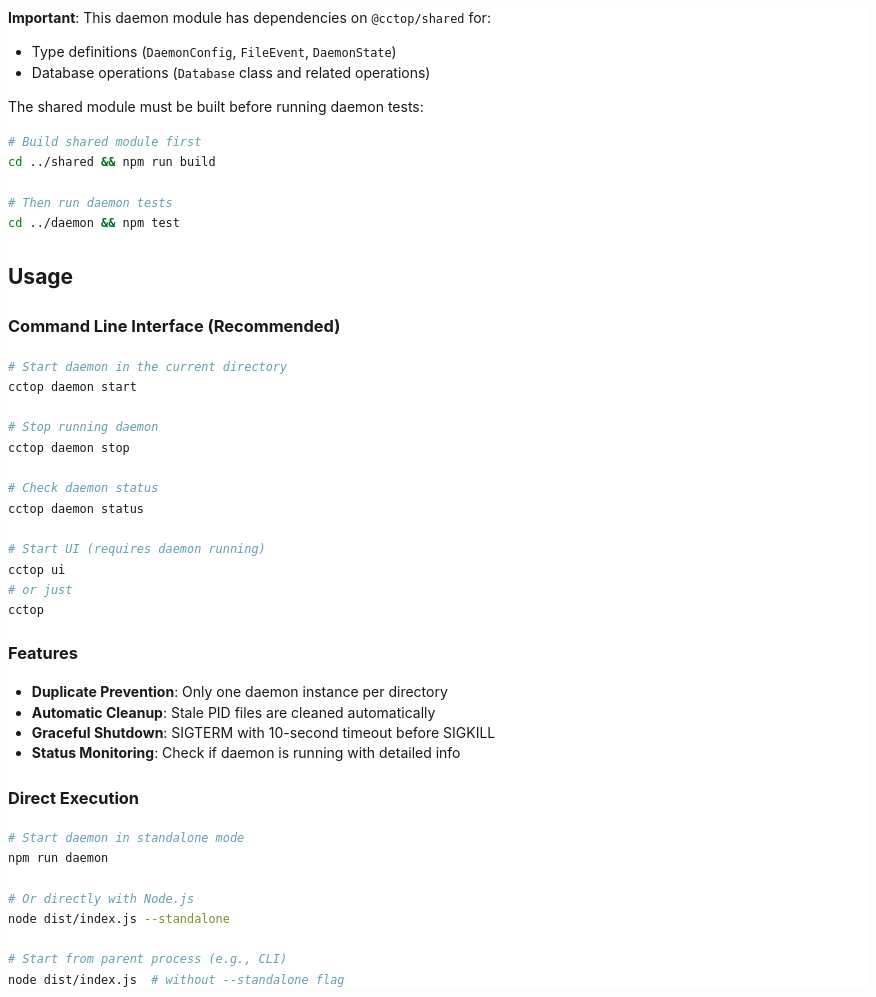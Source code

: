 **Important**: This daemon module has dependencies on `@cctop/shared` for:
- Type definitions (`DaemonConfig`, `FileEvent`, `DaemonState`)
- Database operations (`Database` class and related operations)

The shared module must be built before running daemon tests:
```bash
# Build shared module first
cd ../shared && npm run build

# Then run daemon tests
cd ../daemon && npm test
```

## Usage

### Command Line Interface (Recommended)

```bash
# Start daemon in the current directory
cctop daemon start

# Stop running daemon
cctop daemon stop

# Check daemon status
cctop daemon status

# Start UI (requires daemon running)
cctop ui
# or just
cctop
```

### Features

- **Duplicate Prevention**: Only one daemon instance per directory
- **Automatic Cleanup**: Stale PID files are cleaned automatically
- **Graceful Shutdown**: SIGTERM with 10-second timeout before SIGKILL
- **Status Monitoring**: Check if daemon is running with detailed info

### Direct Execution

```bash
# Start daemon in standalone mode
npm run daemon

# Or directly with Node.js
node dist/index.js --standalone

# Start from parent process (e.g., CLI)
node dist/index.js  # without --standalone flag
```
